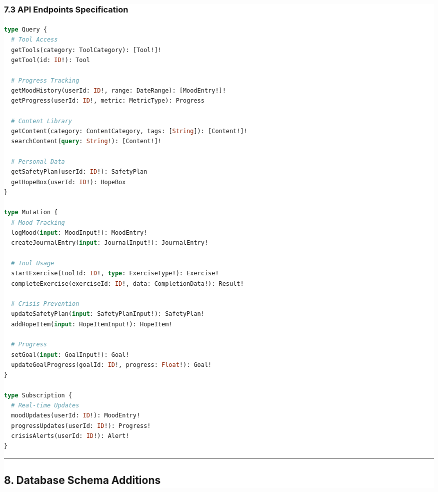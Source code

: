 ### 7.3 API Endpoints Specification

```graphql
type Query {
  # Tool Access
  getTools(category: ToolCategory): [Tool!]!
  getTool(id: ID!): Tool
  
  # Progress Tracking
  getMoodHistory(userId: ID!, range: DateRange): [MoodEntry!]!
  getProgress(userId: ID!, metric: MetricType): Progress
  
  # Content Library
  getContent(category: ContentCategory, tags: [String]): [Content!]!
  searchContent(query: String!): [Content!]!
  
  # Personal Data
  getSafetyPlan(userId: ID!): SafetyPlan
  getHopeBox(userId: ID!): HopeBox
}

type Mutation {
  # Mood Tracking
  logMood(input: MoodInput!): MoodEntry!
  createJournalEntry(input: JournalInput!): JournalEntry!
  
  # Tool Usage
  startExercise(toolId: ID!, type: ExerciseType!): Exercise!
  completeExercise(exerciseId: ID!, data: CompletionData!): Result!
  
  # Crisis Prevention
  updateSafetyPlan(input: SafetyPlanInput!): SafetyPlan!
  addHopeItem(input: HopeItemInput!): HopeItem!
  
  # Progress
  setGoal(input: GoalInput!): Goal!
  updateGoalProgress(goalId: ID!, progress: Float!): Goal!
}

type Subscription {
  # Real-time Updates
  moodUpdates(userId: ID!): MoodEntry!
  progressUpdates(userId: ID!): Progress!
  crisisAlerts(userId: ID!): Alert!
}
```

---

## 8. Database Schema Additions
